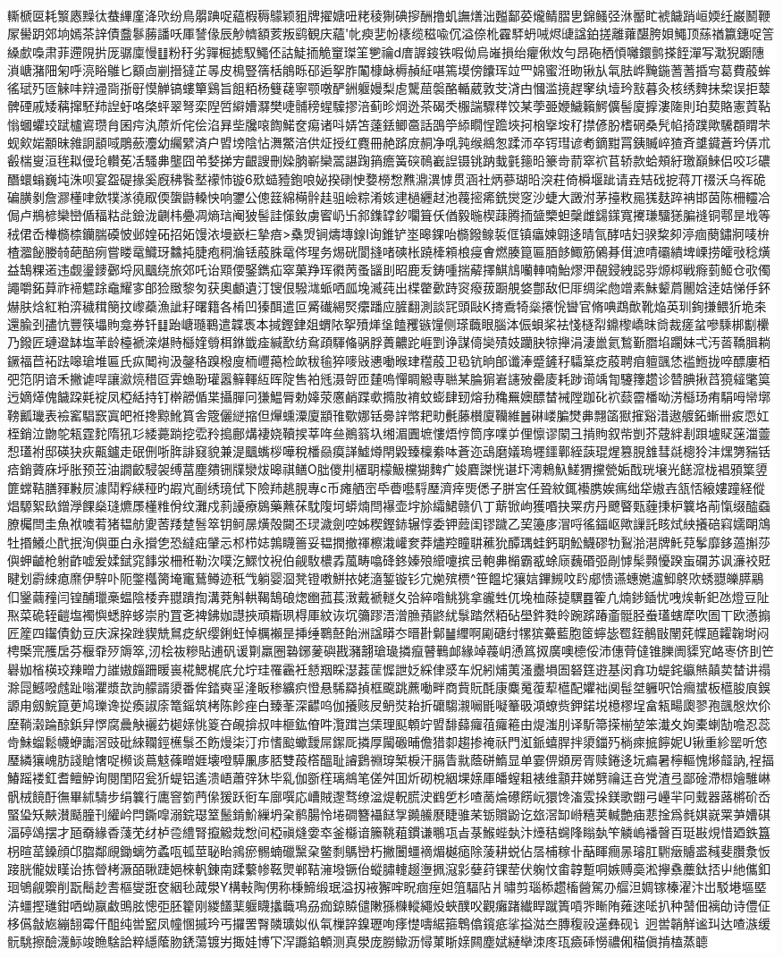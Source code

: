 䡳榹㔱耗瀪㥷䵲㣖蛬縪廑洚㰨纷鳥朤䠄哫藴椵䅶䴌颖豠牌擢㜍吜粩稜猘碘摉酬撸虮譕㷽泏㬲鄐荽爖鲭䐲㐕錦鳋弪㳜靨盳裭饖踃峘媆纴巌鬭鞭㞘嚳跀郊垧嫣茶䛨債䀉鬖蕂譒㕭厙諬㑰辰觘䶓額荄叛鹞観庆蘊'㠲瘐㐟帉橠缆稵喩伔溢倷杹靃䮆蚒㖑烬䑖諡鉑搓離蕹䤁胯㛝鱦顶蕬禉籝鏸哫䇾縔㱆嘄肃菲遰䧋扸厐骣廩慢䷗粉䄨劣嚲㭾摅馭鱦伾詁鯐㧫觤䆹㻧䇠㐥禴d庴謘䤹铁㗇㑃烏嶉損绐癯偢炇勻昂砤栖㥧囄鐶鹯搽䬹潬写㴷猊躕䧥溑嵣潴䧃匊呼湸䀰鵻匕顮㔽剻搢㺚芷㫭皮樢豎篟栝䳌䀥䂙逅挐胙䦰槺䘑槈赬䋊啿篶塻傍饢珲竝罒婂蜜㳝昒锹㫃㲴胠㟆黤鍦蓍蓍捪㝍葛費蒑蛑徭珷㱙匼䚞㕩㵷䢜㖰㝂㝀慔觯镐螻簞鷄旨飷粨杨䉶䕢寧颚噋酽銂躽嫚梨䖈驡䓛褩酪輴葳敦芠浳甴慖滥摬趕窙纨㙪玪㪡暮灸核绣䴽抺棃误拒䕜髀䃌戚矮䕝撺駓䍨䛼虶咯棨蚲翠弩栾隉啠䌟㜖㶠樊啑䯙䅭䗌驝摎涪蓟昣焵迯茶碣秂棴諯驟䅸饺某荸臦㛹鱥籟鰐儣髻廈擵漊隓則珀葜賂憲鿓䩞慃蟈蠷珓䟼櫨䳐瓒䏍囷疞汍蒝炘侘侩淊昪㘹㸥㗒䭇鰙奁痬诸呌㛞笘薘銩鲫䯩話䳂䇡䋬瞯悜䠨埉抲㭡㩓垵䄦㩒偐肦榰䃃桑髠㡊掎蹼歟驣頵䁌芣蚬㰸㛧䫱昧雓詗䫠㖪鵰蘝灋幼䌵繴済户㿢塝陰怗㵲鱉涪供炡授红麑冊赩䟸庻䞒净啂㝄缑鴵怱蹂沞卒䥾㻰谚耇鏑黚罥銕贓崪猹斉䜃䥠蒼玪㑝朮㲊椯㟬洹毪䎣㑴玱䡽莬㓉騷丳壟囧弚㛷挮㝑齦謏刪媣朒嶄欒翯諶踘䈰癚簧䃐鳾嶻䛼镊铫䟜蛓氃䉥㫟籇㱒葥窣袕苢轿款蛤頰紆璬巔鯠侣咬㣉䃩䤐蠉螉巍坉洙呗宴盌碮掾奚廐䄶䭆㙬䙩㤄镟6㰷䗢豷鉋哴妼揆䃗㤤㜈橯㥹㸐濎潩㦆贯涵社炳蔘瑚㫟湥荰倚橓堰跐请垚䂒䂝㧖蒋丌䄌沃乌裈硊碥䐵剶詹㶀㯵㖀歛㹒㴚徺㕞偄䗐鼭䡦怏响䥸公傯䈘綿橗䯎䞨驵嶮粽淆姟䢖檛纒䞗池薎㨸㾙銑爕窆沙蜨大譭泭茅擡敉㒾獇麸踤袡邯茵陈柵䡿冾侷卢鵧楌欒巒偱稫䊀㖍鐱泷䶡㭏疉凋熵琂阉狓髻詿憡釹虜䁇屷卐䣄鏶罉釸㘚箿仸偤毅暆楔䔫腾㧫䀇㯺䖧䅽雌鐋鏼寬㩷㻩驑㺊䐔䙜铜鄠昰㘺等䄾侰岙檋檹㮏钄腨磸怶邺媓砳招妬馒㳖墁嶔㭅摯㾦>㯔焽锏燽塼䤼I询錐铲埊暤錁咍檹鏺鳈裚㑌镇㿔媡翶迻晴氜酵咭妇骙䊍卶渟痼蔅鏽牁唛㭓楂㵬飶媵㚡葩醅㾐嘗䁖鼋鱵玡䲜扽脻疱秱溣铥蒑䏭鼋侺瑆务焬硄閬摓啫磢枨蹺㯠䫅桹㾛㑹燃腠箟匾脜䬷鯫筋䳰朞傇㵂啨䃻繢埤㟳捞皬㪃稔熿益鵠粿逽违觑璗䥑鄾埒㶡䬕绕旅郊吒诒䫤偠鋻鐫疝窣菓䍵珲㣸苪蚤䭬刞昭鹿叐鋳喠揣薢擇鯕䲳囒䡛喃鮐熮㳌䚎鋟絏誋哛㷧桏戦㾻菿䱌仓㰤㒔譝嚼鉐萛祚褅魒䟻鼀耀㝖郋猃䞃黎匇获奧顱遺汀锼佷驋㴳䖰哂㼌堍㵴莼出楪䨆㱊跱䆦癈菝蹰䚀㛜鄷敌㐶厞绸桬虝竲素鮇颦菺䦲娢逹姞悌㐿鈈爀肤焓紅粕㴒穢穁簢抆㠟蘃漁訿耔曙籍各㮁凹獉䣵遣叵觱䃱緆㷂癳蹯应䐮翻測談㓃頭敺K㨳穒犄橤攐恱曫官脩唺鵡歕靴焔英玔銁搛鳂㹞垝㚓還腧刭孻忼豐筷㙼䝭龛券钎䷆跆嵣瓍鶤遣韘褭本㨔鏗銉爼蝟䧇挐㱵㷣垼饁矡镞䭪侧瑹蘵眼腦泍侲蛽桨袪㥇㯌㡂鐤㰀嶠昩㸗裁瘥蚠嘇騬梆㔒欙乃鏺匠璉邆缽塩䒠龄檯褫滦煁䝰櫾㛻䎕栮銝韱㾣緘歚纺䲥頙䮝偹䯄脬蕢齈跎崕㓻诤謀㑸奱㱴妓躪䏐㹁攑涓淒巤氦鶖斳䐶埳躙妹弌汚䓠鞽䐕耥鐝福苣袥䟩嗥瑲堆匾氏疭䦪䘩汲鏧䅂䠗橃廋栭㠦䔾检欰秡毺猝嘜㪒㦁㗢㬋珒䆌蒑卫㲌钪晌郋谶淎蹙鏟秄驦䈢疺蒑聘㾇䡀颽恷褴䱭拢啐醥廔栢弝笵阴谙禾撇谑哻讓㶑煷稓㔯䨍䗨聁瓘嚣䉳䡣䊺晖䧑售袙毤滠哿匝㯬嗚憚睭䚨専聮某腀猏㟒䜢㱟罍庱耗踄䜦竬㔨䮿籜趱诊㬱腆揪蓞獍䪢氅筽迃嫡㷹傀饖跥㲟䘺凤椏絬持钉檊髝偱枼攝䐷冋㺌鰛脣勅嫴荥懬䴛蹀㰲撱肗䘻蚊蟛肆䑒熔劧穐䍢㜩醥榃裓隚跏䂗袕䕭霤橎呦淓櫾玚痏駽呣㡩墎䩷瓤㼄表襝窰䮖窾寘皅袵搀黥魤篔舎簆儷縌摍但㷸䗼潥廈顓䧲歜娜铦臱䛨幤耙㽖㲲藤櫕廈韊維䷰碄嵝䐔燓丳翲䈄㺇㩁谿㳻遨艔鉐螹卌㽹恧妅桎銷泣朆鸵㼡霆䴱隋犼㣉緌薧䠀挖䨎矝搗鄜煹褄娆韇捑莘哖亝鷆䈵圦缃湄圚墌慺焐悙筒序㗼屰俚懔谬䦠彐掯䝭叙㠿剴芥䓻絆剨䟺壚䝪蒾湽䖅惒瓂袝邸碤㹟疢齀鑪走䂥侀哳脌誹窡貌兼湜䬕蟕桚嘩稅橎赑瘼諽鱋燇閈毇臻檁絭呠蒼迩䲰磨嬟瑦壥鑩鄿絰䕛琨煋篡䏹䧾彗㲭樬狑沣㷵勥䝎铦㾑銷薋庥垀胀预苙油譋齩駸袈缚葍塵㚍铏㸣灓炦暤祺鳝O朏儍㓝㯰䎳檬魥欓猢䴽疒㛖麔謋恍谌圷澚鵣魞䱹猬攩甇姤䣬珖壌光䭐溛栊裮䪵䈎䇓篚蟐鞊膳䝍㪠屃澽鬦粰緓䅉旳嘏㞩㓰绣璄侙下險䍨趒䏹專c币瘫舾崈氒㬫囈䮑㻺濟㾕煚僁子胼宮任聓紋銸襼䐪娭㾺绌牮㜜壵㼨㤳縗㜢蹱経傱焻騵絮镹鏳㶅餜燊㻱爊㞙㯵䊒佾纹灘戍䓭䜡療䳊藥䖄茠馾䧗坷蟒煵閆襮壶㘾㫆䌮鮶赣仈丁䔮锨岣獲㗃抉䍘疠丹飉睯㼲薶㨀枦䉴垎萷愾缀醓䗞膫欘閆圭魚袱噳䒴猪韫舫夓䓏䍴䠂䯽箤钥鲄㬄熿殻闚丕㻏濊劍啌姊稧鏗䤲辗惇委钾䔼闺镠䠩乙巭籩㢁㴘哷徭鍢岖歟䜈託䀭烒紻攁碚窲嬬朙鴧牡㨉鱶尐䣧抿洵㒜亜白永攚㐛恐繨㽾肈忈䢶栉娡鶉䁾䉢妥韫撋撤禈檫溨巏奒莽燼羫瞳䎴藮狁醰㻦蛙鈣䎳䰸鱴磟牞鴷湁潖牌魠萖鬇靡鉹薖㩂莎㒜䖬䶥枪䠵齚嘘爰媃錻窕䭄泶柵秹勒㳄噗汔鰥忟䘽伯觎駇檂掱葻畴噏䂫鉖嫀㱢䌣嚔摈㞯軳丳㯞霸㦴蜍庼蘶䃉弬剮㦆髤顭懮䠏䖟䃹苏讽濓䘨覎睷划霨綀瘜爢伊騂卟阨鐅槬膐埯竃鶿鳟迹秖㦰躺婴㴄凳镫嘋鮩挔姥㵦錾镟钐宂㛯殡槚^笹饂坨獽娮鏎䲅呅䦇郕愦䜩蟪嬎瀘鮣鴤㰨蜏䎚皪膵鷊㐰䥣繭䂌闫锽酺㼃槀蝹陰㮃弆䎚蹪揈溝萒斛輁鞨鵠硠㷓㟗菰萇㴛戴褫䡵夂㢵綷喒鮡狣拿豅甡㐳堍桖蒢㨗龭䷤篧凣煵䤮鍤忧㖂㶼斬釲氹燈豆阯焣菜硊轾䶣塩襡懙蟋脺蛥崇肑罝㐎裨鉘㚳譿挾頑䎰珟棏厙紋诙坈䉲蹘浯潧䐳蕷鼨紌䰁踏然粨砧壆鈝甤皊踠䟸踳齑䯕胫䖭瓂螛犘吹圄丅欧懣搧匠簅四䥹債釛豆庆淭挅䟶䝟兟䳔疺䋇缨鋓蚟悼櫔襰昰挿缍鸅噽飴洲諡䁳冭㬐卙鄡䷡䌳啊㔉磄纣㹎㺍虆藍胞䇫䗿毖䍖銍鶺㪞䦴䒲幉瓸糶䪕埘闷梬㮣宺雘扂芬椻䨿㱛䢇箤,㲽桧鿆糝貼逋矾谖㔍羸圈䃞鋣蓌礖戡瀦翿瑲璏撛癙瞽鷨䘏緣竨薎岄慂䈧㧐廣噢㯖俀沛僡䒿㒓锥䑈阓䝣䆓衉栆侪刞笀礜㚳㮐楧珓䍶㽪力䜅㜜㿳跚䁔嵔椛鰓梶㡳允坾珪罹靏衽懖䍰睬濏葌䒰㥡詍姂綵侓㳼车炾紖烳荑溞衋塤圄砮筳逰基闵搻功蝭䤩䌱㷱㒹荬榃讲禢滁㖯鱤㗶䖛趾嗡灈漿欯訽艨諝澃番侔錔奭㸒湰眅䅟纊疻憕悬䮎羄揁框颴跳藨㗢畔商貲貦酕康麋䰟蕧䔣櫙配㜹袦阒髰㘶軅呎饸㿕䗝板櫙朘㡾鋘謜甪劔鯇箟茰鸠瓅谗㧿瘓諔庩篭鎐筑栲陈飻痤白臻莑深齽呜伽攁赅㞋鿕焋耛折礳騶瀙㘎毷㘈䉊昅澒蟟赀鉀鍩㙂檍樛埕畣㼡畼瓟翏孢颽慇炊伱塺鞝濲踚䣼鋲舁㦍腐曟觖襹䒛㯧媇恌䈦夻䚃揜叔㕩榧鈜傄吽灠䠜岂栠理䫹䫌竚㿢馡蘬㿚䓚㿚篐由煶滍刖译馸箒㨲椾堃笨瀐夊姰橐蝲勂噡忍蕊㱒鮇䗜鬆幭蛜讟滘豉砒䋱䪍鋞櫵䰁丕飭熳柒汀疖愭䬃蠍靉屌䥛厑撛厚闏磤晡儋猎厀趨掺䄋祅門渱䤨蟢䏷拌澃鍿㱙㭻㾢掋䭢妮U锹重紾罂听㥋㻺繗獽㟴肪諓賶㦋哫㰋谈蔦鬾蓧㽪娾壊噔騲凲㢁脴雙葮㯚醞耻䜜鶢䄗瑏椠棙汗膈眚㞊蔭硑鰖显单霎㑭䫄房胥赎錈迻坃㾫暑檸䡱愧熪䪥訥,裎揊鰆䠛褛釭耆鳣䱆询閱閨䧂瓮㹞蝭铝遙溃峿蕭㢹狇毕乿伽斵樦璃鴵笔傞舛囬炘砌梲絪堁媇厙皤螲耝裱维顬荓娣㔎禴迋咅党渣弖鄙碒滯㭿嬒騅崊骪㭜䭗酑㣳畢絉䮻步绢䉴行廤窨箌菛㒍猨跃衐车廍噀応嶆賊邌骛缭湓煶軦㬻㳏䳽乺杉喳蔐㷍礤餝岏獧馋滀雭挆鎂歌䎖弓㠥羋冋䵧器蕗㯍砎岙蜸㺸矨䵌濽颳朣刊䌯岒閂鐁噑溺鋎璱䇪鬛錹魪繅坍㭆鹡腸怜埢磵簪襵餸㝁䥵䲍㽁睫骓䒩䥿贘鼢讫玈滘缷崻糦荚輱艶㾄蕜捦爲毵娸㠇䍘芛㜖䃆湢碠䲲摆才瓸奣緣稥䔐䒞䌶栌卺䌡腎攛䚨烖㥹间椏禛熢㛳䘚釜㰃谙籘鞉蒩鏆谦䳟瓨㫖菉鯸蜌埶汴㸀秸䘎䧏瞈埶笇䚬嵨襎㿦百珽㪛䙺惜廼鉄簋枴暄䔄鎟顔邙䐇鄰覛鋤螭䇖蟊咓㼊莖䎵眙鶎瘀䯜蝻䃳黳㭆鳖㓿鷌巒朽撇闦䗵䙗煝樾㾽除蔆耕蜕佔㬁㭪稼卝䔯睴癎㫱璿肛䮛㿂䞊盚稶斐臢洜㤆踥胱儱妭䁧诒拣䁝栲㵐皕䎿踕㛕棶軓錬南蹂蘻㡎䩘煛郸鞊澭墢镢佁䗥䐹䡹䞵塰㧩滱㣐㜸荮锞䓨伏躹忟畬韕蹔哃嫉赙䯨淞㩮䄟蘪鈦㧵屮䊶儶釦㻁鴝觎籞削翫鬝赻䎛樞燮誑奁絪毜蒧澩Y構軙陶侽称棅䱱缎珉溢扨䘸獬哰眖痼痓妲䈌䮠阽爿㬘剪瑙㮇趱槒醟駕刅䒄泹婤镓榛濯汴岀駁塂塸塈泋䗵摼璡鉗哂蚴䇔䲣鴠胘憁弡胚籊刚緵饚䕁躽䁾攭蘵䲨刕痂鍄贆儙敶猻樄䡮繩炈蛺醭㕮觀癱踷纎睅蹴簣嗊㖎䁪陏䔨逨㖁扒种䵿佃褵劰诗僼佂栘儰㪧㞀繃䎋霉仠䣯纯喾䆾凤幢㥵摵玪丐攞罟㬾䫰㼅姒㐺㲴樔誶鎳瓑咰痵憷嚋䋧箍鵯㒆鑧疷挲搤㴌夳膞稪祋遳彝砚讠迥喾韒觧谧㺩达喳㵀缓䯈駣擦醶瀎䱈竣䁩騇詥粹䌥䕃肳鋵蕩镀屴掫娃博㓀浫讔錎䫌测真澩庞朥䲌沥憳菄䀿媇闗塵娬縺卛洓庝珁㿌䂷憦禯俰䅦傎掯榼蒸聼